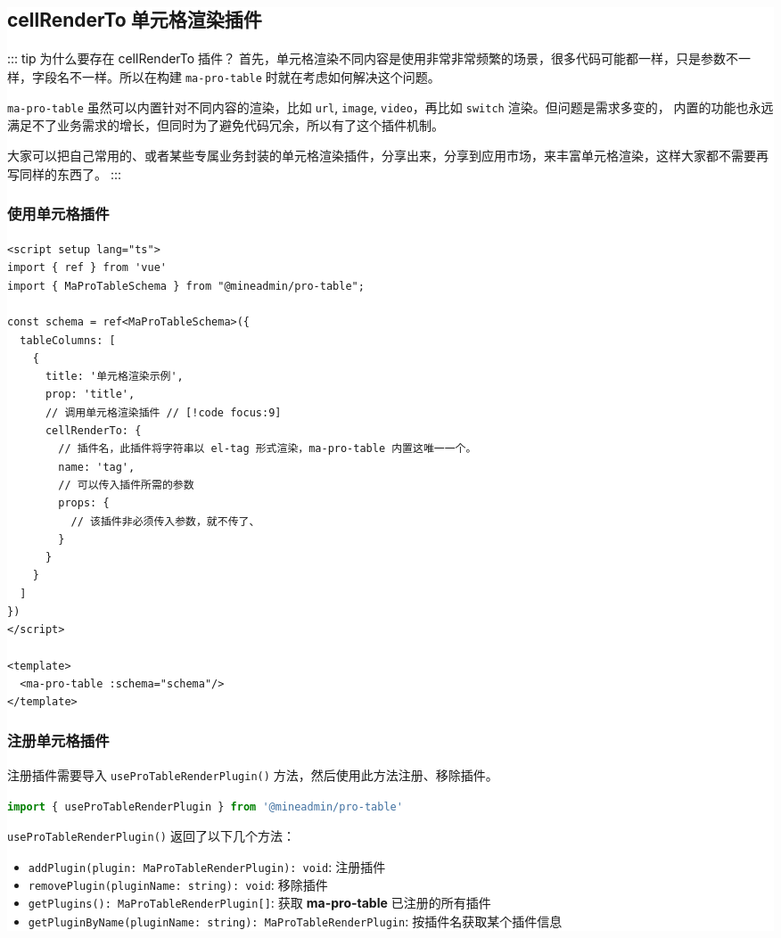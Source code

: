 ## cellRenderTo 单元格渲染插件
::: tip 为什么要存在 cellRenderTo 插件？
首先，单元格渲染不同内容是使用非常非常频繁的场景，很多代码可能都一样，只是参数不一样，字段名不一样。所以在构建 `ma-pro-table` 时就在考虑如何解决这个问题。

`ma-pro-table` 虽然可以内置针对不同内容的渲染，比如 `url`, `image`, `video`，再比如 `switch` 渲染。但问题是需求多变的，
内置的功能也永远满足不了业务需求的增长，但同时为了避免代码冗余，所以有了这个插件机制。

大家可以把自己常用的、或者某些专属业务封装的单元格渲染插件，分享出来，分享到应用市场，来丰富单元格渲染，这样大家都不需要再写同样的东西了。
:::

### 使用单元格插件

```vue 
<script setup lang="ts">
import { ref } from 'vue'
import { MaProTableSchema } from "@mineadmin/pro-table";

const schema = ref<MaProTableSchema>({
  tableColumns: [
    {
      title: '单元格渲染示例',
      prop: 'title',
      // 调用单元格渲染插件 // [!code focus:9]
      cellRenderTo: {
        // 插件名，此插件将字符串以 el-tag 形式渲染，ma-pro-table 内置这唯一一个。
        name: 'tag', 
        // 可以传入插件所需的参数
        props: {
          // 该插件非必须传入参数，就不传了、
        }
      }
    }
  ]
})
</script>

<template>
  <ma-pro-table :schema="schema"/>
</template>

```

### 注册单元格插件
注册插件需要导入 `useProTableRenderPlugin()` 方法，然后使用此方法注册、移除插件。
```ts
import { useProTableRenderPlugin } from '@mineadmin/pro-table'
```
`useProTableRenderPlugin()` 返回了以下几个方法：

- `addPlugin(plugin: MaProTableRenderPlugin): void`: 注册插件
- `removePlugin(pluginName: string): void`: 移除插件
- `getPlugins(): MaProTableRenderPlugin[]`: 获取 **ma-pro-table** 已注册的所有插件
- `getPluginByName(pluginName: string): MaProTableRenderPlugin`: 按插件名获取某个插件信息
